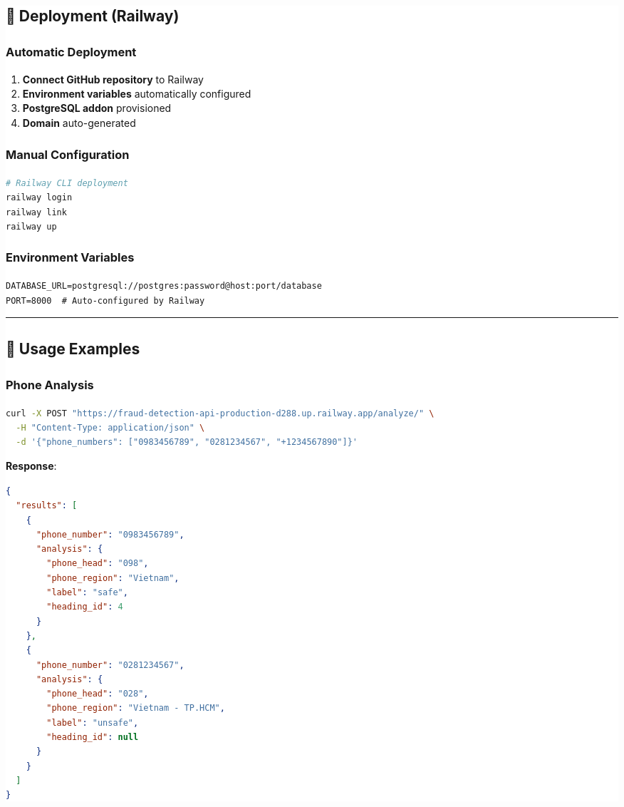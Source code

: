
## 🚀 **Deployment (Railway)**

### **Automatic Deployment**
1. **Connect GitHub repository** to Railway
2. **Environment variables** automatically configured
3. **PostgreSQL addon** provisioned
4. **Domain** auto-generated

### **Manual Configuration**
```bash
# Railway CLI deployment
railway login
railway link
railway up
```

### **Environment Variables**
```env
DATABASE_URL=postgresql://postgres:password@host:port/database
PORT=8000  # Auto-configured by Railway
```

---

## 📱 **Usage Examples**

### **Phone Analysis**
```bash
curl -X POST "https://fraud-detection-api-production-d288.up.railway.app/analyze/" \
  -H "Content-Type: application/json" \
  -d '{"phone_numbers": ["0983456789", "0281234567", "+1234567890"]}'
```

**Response**:
```json
{
  "results": [
    {
      "phone_number": "0983456789",
      "analysis": {
        "phone_head": "098",
        "phone_region": "Vietnam", 
        "label": "safe",
        "heading_id": 4
      }
    },
    {
      "phone_number": "0281234567",
      "analysis": {
        "phone_head": "028",
        "phone_region": "Vietnam - TP.HCM",
        "label": "unsafe", 
        "heading_id": null
      }
    }
  ]
}
```
